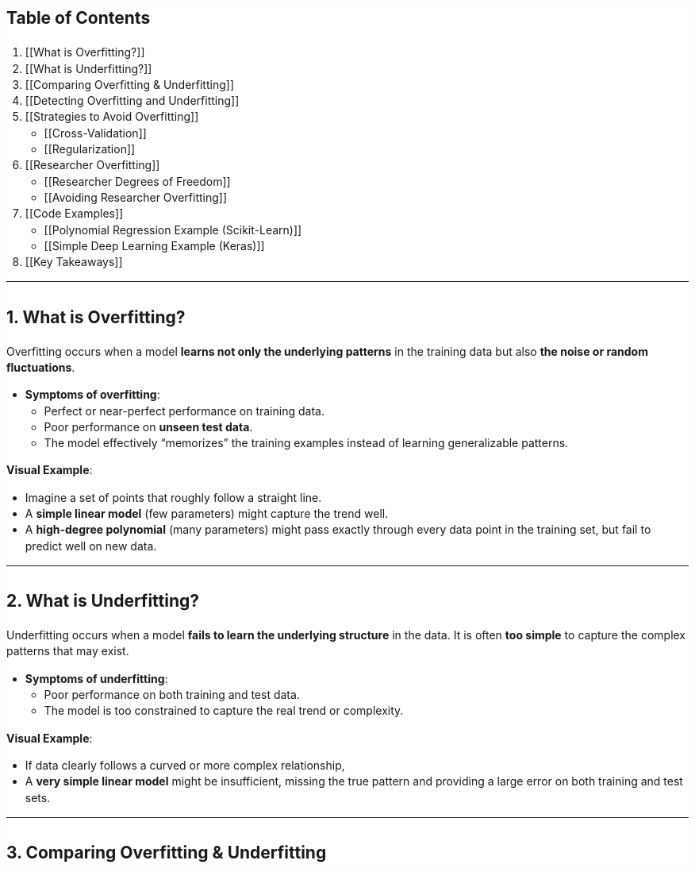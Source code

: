 ## Table of Contents
1. [[What is Overfitting?]]
2. [[What is Underfitting?]]
3. [[Comparing Overfitting & Underfitting]]
4. [[Detecting Overfitting and Underfitting]]
5. [[Strategies to Avoid Overfitting]]
    - [[Cross-Validation]]
    - [[Regularization]]
6. [[Researcher Overfitting]]
    - [[Researcher Degrees of Freedom]]
    - [[Avoiding Researcher Overfitting]]
7. [[Code Examples]]
    - [[Polynomial Regression Example (Scikit-Learn)]]
    - [[Simple Deep Learning Example (Keras)]]
8. [[Key Takeaways]]

---

## 1. What is Overfitting?
Overfitting occurs when a model **learns not only the underlying patterns** in the training data but also **the noise or random fluctuations**. 

- **Symptoms of overfitting**:
  - Perfect or near-perfect performance on training data.
  - Poor performance on **unseen test data**.
  - The model effectively “memorizes” the training examples instead of learning generalizable patterns.

**Visual Example**:
- Imagine a set of points that roughly follow a straight line.
- A **simple linear model** (few parameters) might capture the trend well.
- A **high-degree polynomial** (many parameters) might pass exactly through every data point in the training set, but fail to predict well on new data.

---

## 2. What is Underfitting?
Underfitting occurs when a model **fails to learn the underlying structure** in the data. It is often **too simple** to capture the complex patterns that may exist.

- **Symptoms of underfitting**:
  - Poor performance on both training and test data.
  - The model is too constrained to capture the real trend or complexity.

**Visual Example**:
- If data clearly follows a curved or more complex relationship,
- A **very simple linear model** might be insufficient, missing the true pattern and providing a large error on both training and test sets.

---

## 3. Comparing Overfitting & Underfitting
